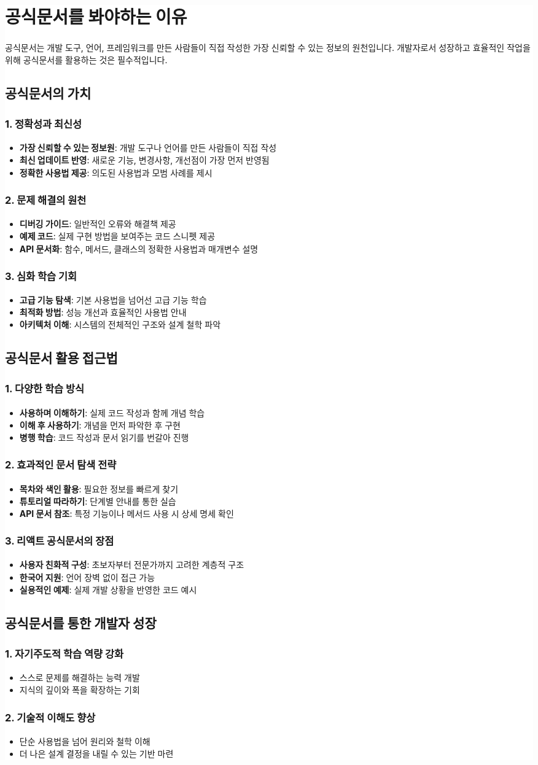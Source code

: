 # 공식문서를 봐야하는 이유

공식문서는 개발 도구, 언어, 프레임워크를 만든 사람들이 직접 작성한 가장 신뢰할 수 있는 정보의 원천입니다. 개발자로서 성장하고 효율적인 작업을 위해 공식문서를 활용하는 것은 필수적입니다.

## 공식문서의 가치

### 1. 정확성과 최신성
- **가장 신뢰할 수 있는 정보원**: 개발 도구나 언어를 만든 사람들이 직접 작성
- **최신 업데이트 반영**: 새로운 기능, 변경사항, 개선점이 가장 먼저 반영됨
- **정확한 사용법 제공**: 의도된 사용법과 모범 사례를 제시

### 2. 문제 해결의 원천
- **디버깅 가이드**: 일반적인 오류와 해결책 제공
- **예제 코드**: 실제 구현 방법을 보여주는 코드 스니펫 제공
- **API 문서화**: 함수, 메서드, 클래스의 정확한 사용법과 매개변수 설명

### 3. 심화 학습 기회
- **고급 기능 탐색**: 기본 사용법을 넘어선 고급 기능 학습
- **최적화 방법**: 성능 개선과 효율적인 사용법 안내
- **아키텍처 이해**: 시스템의 전체적인 구조와 설계 철학 파악

## 공식문서 활용 접근법

### 1. 다양한 학습 방식
- **사용하며 이해하기**: 실제 코드 작성과 함께 개념 학습
- **이해 후 사용하기**: 개념을 먼저 파악한 후 구현
- **병행 학습**: 코드 작성과 문서 읽기를 번갈아 진행

### 2. 효과적인 문서 탐색 전략
- **목차와 색인 활용**: 필요한 정보를 빠르게 찾기
- **튜토리얼 따라하기**: 단계별 안내를 통한 실습
- **API 문서 참조**: 특정 기능이나 메서드 사용 시 상세 명세 확인

### 3. 리액트 공식문서의 장점
- **사용자 친화적 구성**: 초보자부터 전문가까지 고려한 계층적 구조
- **한국어 지원**: 언어 장벽 없이 접근 가능
- **실용적인 예제**: 실제 개발 상황을 반영한 코드 예시

## 공식문서를 통한 개발자 성장

### 1. 자기주도적 학습 역량 강화
- 스스로 문제를 해결하는 능력 개발
- 지식의 깊이와 폭을 확장하는 기회

### 2. 기술적 이해도 향상
- 단순 사용법을 넘어 원리와 철학 이해
- 더 나은 설계 결정을 내릴 수 있는 기반 마련
